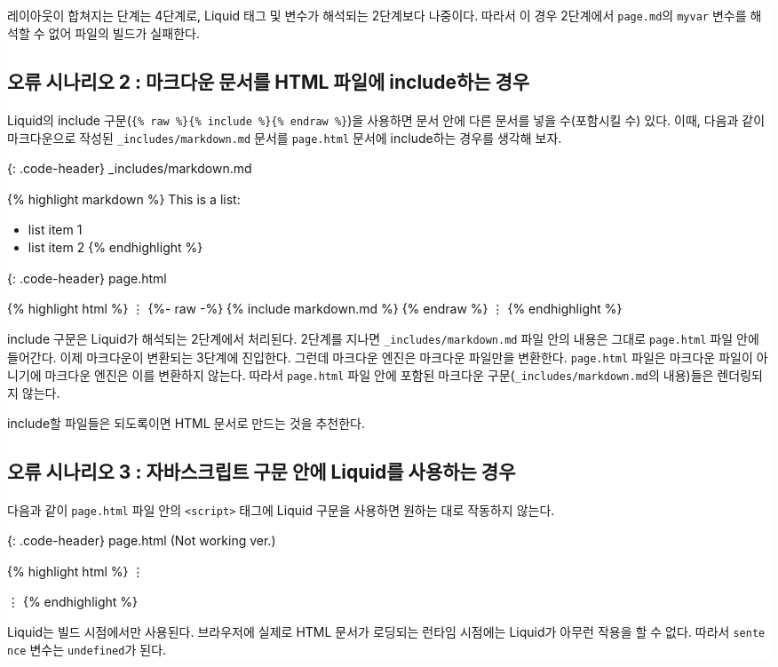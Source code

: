 레이아웃이 합쳐지는 단계는 4단계로, Liquid 태그 및 변수가 해석되는 2단계보다 나중이다. 따라서 이 경우 2단계에서 `page.md`의 `myvar` 변수를 해석할 수 없어 파일의 빌드가 실패한다.

## 오류 시나리오 2 : 마크다운 문서를 HTML 파일에 include하는 경우

Liquid의 include 구문(`{% raw %}{% include %}{% endraw %}`)을 사용하면 문서 안에 다른 문서를 넣을 수(포함시킬 수) 있다. 이때, 다음과 같이 마크다운으로 작성된 `_includes/markdown.md` 문서를 `page.html` 문서에 include하는 경우를 생각해 보자.

{: .code-header}
_includes/markdown.md

{% highlight markdown %}
This is a list:
* list item 1
* list item 2
{% endhighlight %}

{: .code-header}
page.html

{% highlight html %}
⋮
{%- raw -%}
{% include markdown.md %}
{% endraw %}
⋮
{% endhighlight %}

include 구문은 Liquid가 해석되는 2단계에서 처리된다. 2단계를 지나면 `_includes/markdown.md` 파일 안의 내용은 그대로 `page.html` 파일 안에 들어간다. 이제 마크다운이 변환되는 3단계에 진입한다. 그런데 마크다운 엔진은 마크다운 파일만을 변환한다. `page.html` 파일은 마크다운 파일이 아니기에 마크다운 엔진은 이를 변환하지 않는다. 따라서 `page.html` 파일 안에 포함된 마크다운 구문(`_includes/markdown.md`의 내용)들은 렌더링되지 않는다.

include할 파일들은 되도록이면 HTML 문서로 만드는 것을 추천한다.

## 오류 시나리오 3 : 자바스크립트 구문 안에 Liquid를 사용하는 경우

다음과 같이 `page.html` 파일 안의 `<script>` 태그에 Liquid 구문을 사용하면 원하는 대로 작동하지 않는다.

{: .code-header}
page.html (Not working ver.)

{% highlight html %}
⋮
<p id="test"></p>

<script>
    {%- raw -%}
    {% assign sentence = "Hello World!" %}
    {% endraw %}

    document.getElementById("test").innerHTML = sentence;
</script>
⋮
{% endhighlight %}

Liquid는 빌드 시점에서만 사용된다. 브라우저에 실제로 HTML 문서가 로딩되는 런타임 시점에는 Liquid가 아무런 작용을 할 수 없다. 따라서 `sentence` 변수는 `undefined`가 된다.
